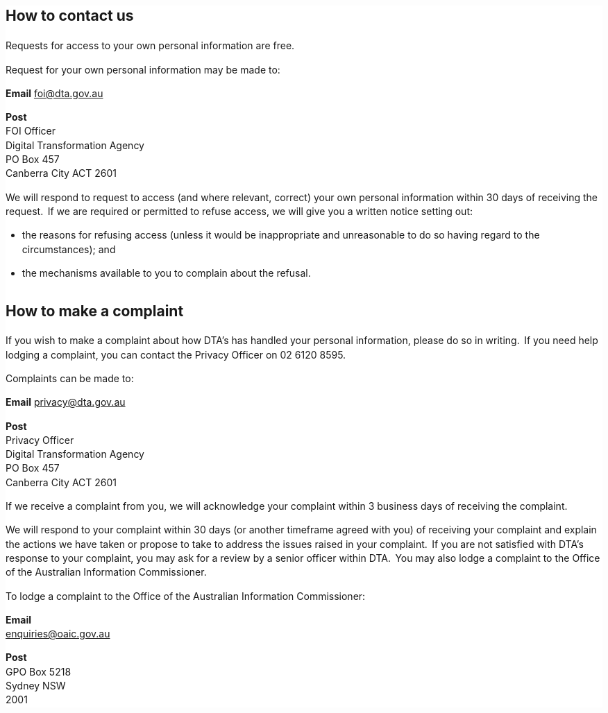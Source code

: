 ## How to contact us 

Requests for access to your own personal information are free. 

Request for your own personal information may be made to: 

**Email** 
<a href="mailto:foi@dta.gov.au">foi@dta.gov.au</a>
   
**Post**  
FOI Officer  
Digital Transformation Agency  
PO Box 457  
Canberra City 
ACT 2601

We will respond to request to access (and where relevant, correct) your own personal information within 30 days of receiving the request.  If we are required or permitted to refuse access, we will give you a written notice setting out: 

* the reasons for refusing access (unless it would be inappropriate and unreasonable to do so having regard to the circumstances); and 

* the mechanisms available to you to complain about the refusal. 

## How to make a complaint 

If you wish to make a complaint about how DTA’s has handled your personal information, please do so in writing.  If you need help lodging a complaint, you can contact the Privacy Officer on 02 6120 8595. 

Complaints can be made to: 

**Email** 
<a href="mailto:privacy@dta.gov.au">privacy@dta.gov.au</a>

**Post**  
Privacy Officer  
Digital Transformation Agency  
PO Box 457  
Canberra City 
ACT 2601 

If we receive a complaint from you, we will acknowledge your complaint within 3 business days of receiving the complaint.   

We will respond to your complaint within 30 days (or another timeframe agreed with you) of receiving your complaint and explain the actions we have taken or propose to take to address the issues raised in your complaint.  If you are not satisfied with DTA’s response to your complaint, you may ask for a review by a senior officer within DTA.  You may also lodge a complaint to the Office of the Australian Information Commissioner.

To lodge a complaint to the Office of the Australian Information Commissioner:

**Email**   
<a href="mailto:enquiries@oaic.gov.au">enquiries@oaic.gov.au</a> 

**Post**    
GPO Box 5218  
Sydney NSW  
2001  
